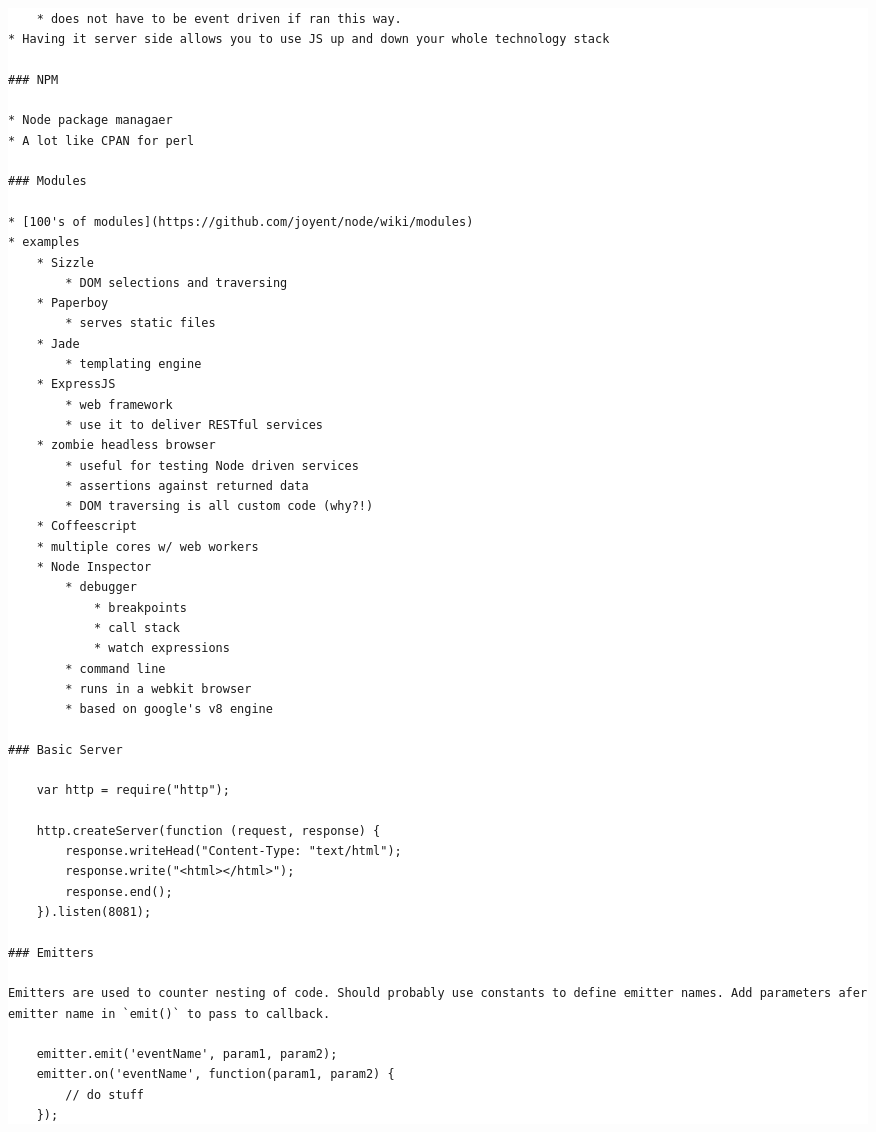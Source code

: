 ```
	* does not have to be event driven if ran this way.
* Having it server side allows you to use JS up and down your whole technology stack

### NPM

* Node package managaer
* A lot like CPAN for perl

### Modules

* [100's of modules](https://github.com/joyent/node/wiki/modules)
* examples
	* Sizzle
		* DOM selections and traversing
	* Paperboy
		* serves static files
	* Jade
		* templating engine
	* ExpressJS
		* web framework
		* use it to deliver RESTful services
	* zombie headless browser
		* useful for testing Node driven services
		* assertions against returned data
		* DOM traversing is all custom code (why?!)
	* Coffeescript
	* multiple cores w/ web workers
	* Node Inspector
		* debugger
			* breakpoints
			* call stack
			* watch expressions
		* command line
		* runs in a webkit browser
		* based on google's v8 engine

### Basic Server

	var http = require("http");

	http.createServer(function (request, response) {
		response.writeHead("Content-Type: "text/html");
		response.write("<html></html>");
		response.end();
	}).listen(8081);

### Emitters

Emitters are used to counter nesting of code. Should probably use constants to define emitter names. Add parameters afer emitter name in `emit()` to pass to callback.

	emitter.emit('eventName', param1, param2);
	emitter.on('eventName', function(param1, param2) {
		// do stuff
	});
```
